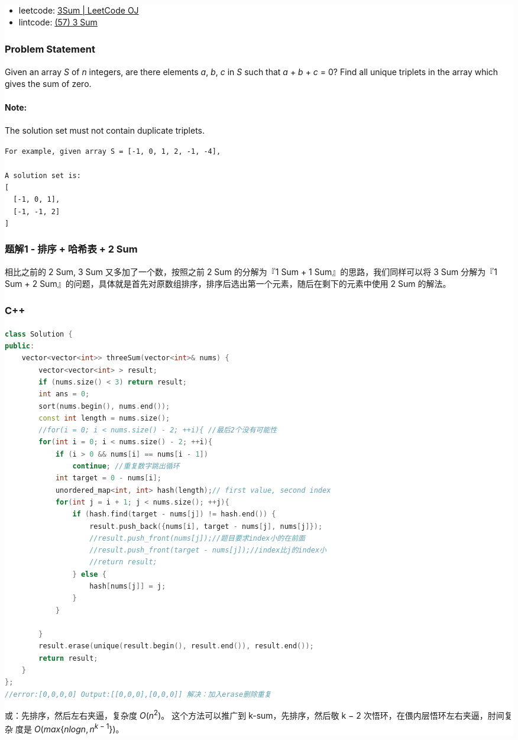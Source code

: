 - leetcode: [3Sum | LeetCode OJ](https://leetcode.com/problems/3sum/)
- lintcode: [(57) 3 Sum](http://www.lintcode.com/en/problem/3sum/)

### Problem Statement

Given an array _S_ of _n_ integers, are there elements _a_, _b_, _c_ in _S_
such that _a_ + _b_ + _c_ = 0? Find all unique triplets in the array which
gives the sum of zero.

#### Note:

The solution set must not contain duplicate triplets.
    
    For example, given array S = [-1, 0, 1, 2, -1, -4],
    
    A solution set is:
    [
      [-1, 0, 1],
      [-1, -1, 2]
    ]



### 题解1 - 排序 + 哈希表 + 2 Sum

相比之前的 2 Sum, 3 Sum 又多加了一个数，按照之前 2 Sum 的分解为『1 Sum + 1 Sum』的思路，我们同样可以将 3 Sum 分解为『1 Sum + 2 Sum』的问题，具体就是首先对原数组排序，排序后选出第一个元素，随后在剩下的元素中使用 2 Sum 的解法。
### C++
```c++
class Solution {
public:
    vector<vector<int>> threeSum(vector<int>& nums) {
        vector<vector<int> > result;
        if (nums.size() < 3) return result;
        int ans = 0;
        sort(nums.begin(), nums.end());
        const int length = nums.size();
        //for(i = 0; i < nums.size() - 2; ++i){ //最后2个没有可能性
        for(int i = 0; i < nums.size() - 2; ++i){
            if (i > 0 && nums[i] == nums[i - 1])
                continue; //重复数字跳出循环
            int target = 0 - nums[i];
            unordered_map<int, int> hash(length);// first value, second index
            for(int j = i + 1; j < nums.size(); ++j){
                if (hash.find(target - nums[j]) != hash.end()) {
                    result.push_back({nums[i], target - nums[j], nums[j]});
                    //result.push_front(nums[j]);//题目要求index小的在前面
                    //result.push_front(target - nums[j]);//index比j的index小
                    //return result;
                } else {
                    hash[nums[j]] = j;
                }
            }
  
        }
        result.erase(unique(result.begin(), result.end()), result.end());
        return result;
    }
};
//error:[0,0,0,0] Output:[[0,0,0],[0,0,0]] 解决：加入erase删除重复
```
或：先排序，然后左右夹逼，复杂度 $O(n^2)$。
这个方法可以推广到 k-sum，先排序，然后敬 k − 2 次悟环，在偎内层悟环左右夹逼，肘间复杂 度是 $O(max\{n log n, n^{k−1}\})$。
